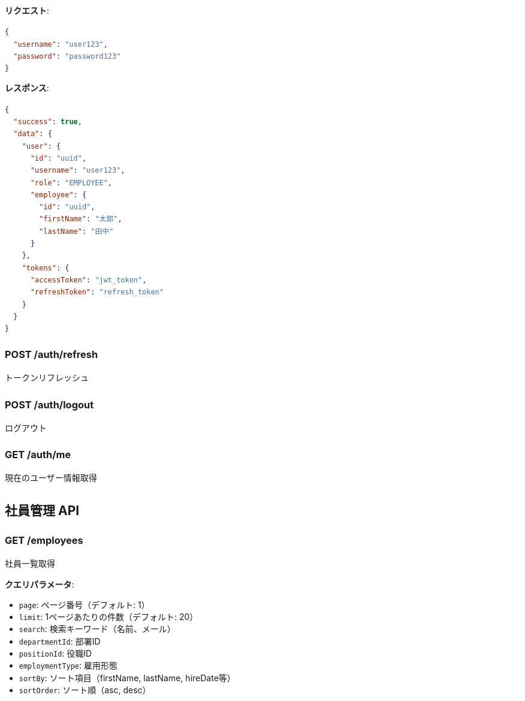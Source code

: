 **リクエスト**:
```json
{
  "username": "user123",
  "password": "password123"
}
```

**レスポンス**:
```json
{
  "success": true,
  "data": {
    "user": {
      "id": "uuid",
      "username": "user123",
      "role": "EMPLOYEE",
      "employee": {
        "id": "uuid",
        "firstName": "太郎",
        "lastName": "田中"
      }
    },
    "tokens": {
      "accessToken": "jwt_token",
      "refreshToken": "refresh_token"
    }
  }
}
```

### POST /auth/refresh
トークンリフレッシュ

### POST /auth/logout
ログアウト

### GET /auth/me
現在のユーザー情報取得

## 社員管理 API

### GET /employees
社員一覧取得

**クエリパラメータ**:
- `page`: ページ番号（デフォルト: 1）
- `limit`: 1ページあたりの件数（デフォルト: 20）
- `search`: 検索キーワード（名前、メール）
- `departmentId`: 部署ID
- `positionId`: 役職ID
- `employmentType`: 雇用形態
- `sortBy`: ソート項目（firstName, lastName, hireDate等）
- `sortOrder`: ソート順（asc, desc）
